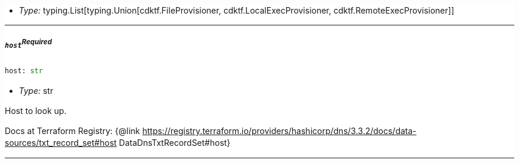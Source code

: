 - *Type:* typing.List[typing.Union[cdktf.FileProvisioner, cdktf.LocalExecProvisioner, cdktf.RemoteExecProvisioner]]

---

##### `host`<sup>Required</sup> <a name="host" id="@cdktf/provider-dns.dataDnsTxtRecordSet.DataDnsTxtRecordSetConfig.property.host"></a>

```python
host: str
```

- *Type:* str

Host to look up.

Docs at Terraform Registry: {@link https://registry.terraform.io/providers/hashicorp/dns/3.3.2/docs/data-sources/txt_record_set#host DataDnsTxtRecordSet#host}

---



